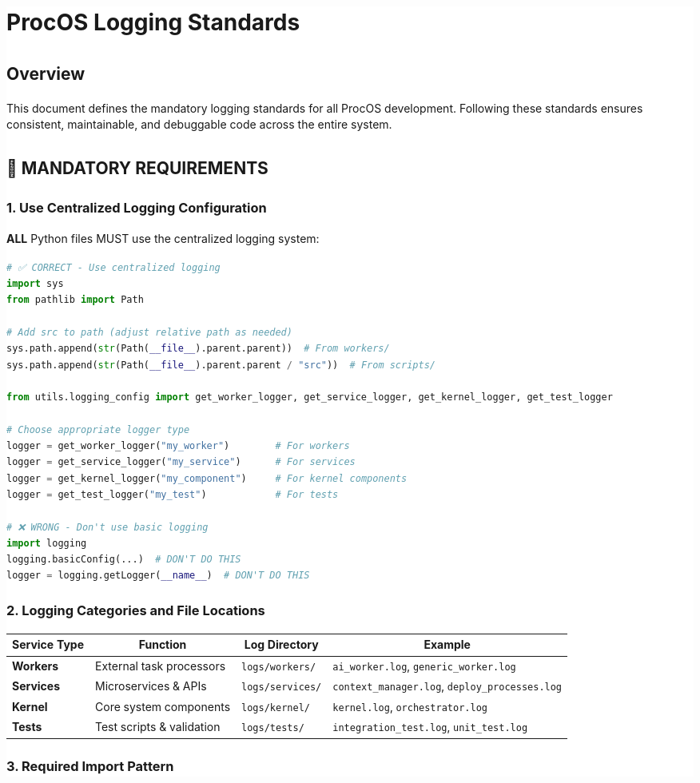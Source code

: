 # ProcOS Logging Standards

## Overview

This document defines the mandatory logging standards for all ProcOS development. Following these standards ensures consistent, maintainable, and debuggable code across the entire system.

## 🚨 MANDATORY REQUIREMENTS

### 1. **Use Centralized Logging Configuration**

**ALL** Python files MUST use the centralized logging system:

```python
# ✅ CORRECT - Use centralized logging
import sys
from pathlib import Path

# Add src to path (adjust relative path as needed)
sys.path.append(str(Path(__file__).parent.parent))  # From workers/
sys.path.append(str(Path(__file__).parent.parent / "src"))  # From scripts/

from utils.logging_config import get_worker_logger, get_service_logger, get_kernel_logger, get_test_logger

# Choose appropriate logger type
logger = get_worker_logger("my_worker")        # For workers
logger = get_service_logger("my_service")      # For services  
logger = get_kernel_logger("my_component")     # For kernel components
logger = get_test_logger("my_test")            # For tests

# ❌ WRONG - Don't use basic logging
import logging
logging.basicConfig(...)  # DON'T DO THIS
logger = logging.getLogger(__name__)  # DON'T DO THIS
```

### 2. **Logging Categories and File Locations**

| Service Type | Function | Log Directory | Example |
|--------------|----------|---------------|---------|
| **Workers** | External task processors | `logs/workers/` | `ai_worker.log`, `generic_worker.log` |
| **Services** | Microservices & APIs | `logs/services/` | `context_manager.log`, `deploy_processes.log` |
| **Kernel** | Core system components | `logs/kernel/` | `kernel.log`, `orchestrator.log` |
| **Tests** | Test scripts & validation | `logs/tests/` | `integration_test.log`, `unit_test.log` |

### 3. **Required Import Pattern**
